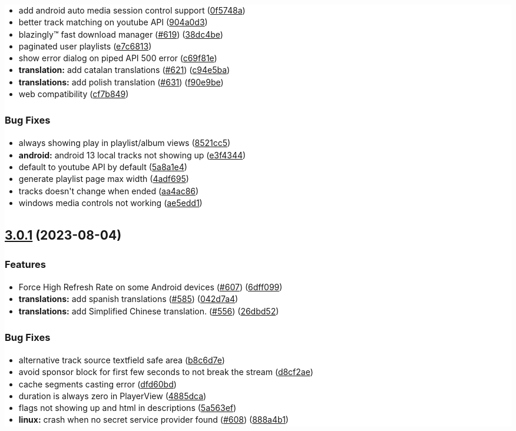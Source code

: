 * add android auto media session control support ([0f5748a](https://github.com/KRTirtho/spotube/commit/0f5748a24b4b5a32862f7b2f28151e2d42bcce33))
* better track matching on youtube API ([904a0d3](https://github.com/KRTirtho/spotube/commit/904a0d3e15a8e4a76d0842e978809d2838439f86))
* blazingly™ fast download manager ([#619](https://github.com/KRTirtho/spotube/issues/619)) ([38dc4be](https://github.com/KRTirtho/spotube/commit/38dc4beb44827a20044afd120d7c32f097938660))
* paginated user playlists ([e7c6813](https://github.com/KRTirtho/spotube/commit/e7c6813ccb2afcda9a8b044570a1c0a27785a59f))
* show error dialog on piped API 500 error ([c69f81e](https://github.com/KRTirtho/spotube/commit/c69f81ec6f01f0f67ad06446e890aa1351516626))
* **translation:** add catalan translations ([#621](https://github.com/KRTirtho/spotube/issues/621)) ([c94e5ba](https://github.com/KRTirtho/spotube/commit/c94e5ba4301ed0cb760daff56c56d2701b35131f))
* **translations:** add polish translation ([#631](https://github.com/KRTirtho/spotube/issues/631)) ([f90e9be](https://github.com/KRTirtho/spotube/commit/f90e9bee3104a3812c2f775dd16cabbb56f668cb))
* web compatibility ([cf7b849](https://github.com/KRTirtho/spotube/commit/cf7b849cddca3260d9c3a6a064418b0ba2d63270))


### Bug Fixes

* always showing play in playlist/album views ([8521cc5](https://github.com/KRTirtho/spotube/commit/8521cc5c88730caa9db74da6c04b679bf29ed56d))
* **android:** android 13 local tracks not showing up ([e3f4344](https://github.com/KRTirtho/spotube/commit/e3f4344ae9c1ec93860d4c5d1b8de1a803b29569))
* default to youtube API by default ([5a8a1e4](https://github.com/KRTirtho/spotube/commit/5a8a1e41e93fb74756b8c88f6325b8b46d7af131))
* generate playlist page max width ([4adf695](https://github.com/KRTirtho/spotube/commit/4adf6951d9ee78ac4b198d541dada28dc00ca0cb))
* tracks doesn't change when ended ([aa4ac86](https://github.com/KRTirtho/spotube/commit/aa4ac8641a7dceb4626ab675ba376b24a3480d30))
* windows media controls not working ([ae5edd1](https://github.com/KRTirtho/spotube/commit/ae5edd17ef24f2a38ec1cc9c9623868b6ee9e352))

## [3.0.1](https://github.com/KRTirtho/spotube/compare/v3.0.0...v3.1.0) (2023-08-04)


### Features

* Force High Refresh Rate on some Android devices ([#607](https://github.com/KRTirtho/spotube/issues/607)) ([6dff099](https://github.com/KRTirtho/spotube/commit/6dff0996bdfee603acf242b1316f8793d625267c))
* **translations:** add spanish translations ([#585](https://github.com/KRTirtho/spotube/issues/585)) ([042d7a4](https://github.com/KRTirtho/spotube/commit/042d7a4a10c78dd93a56a2f32d18a0fb74dbe697))
* **translations:** add Simplified Chinese translation. ([#556](https://github.com/KRTirtho/spotube/issues/556)) ([26dbd52](https://github.com/KRTirtho/spotube/commit/26dbd523737d868114a47e82acd412cdae622b7c))


### Bug Fixes

* alternative track source textfield safe area ([b8c6d7e](https://github.com/KRTirtho/spotube/commit/b8c6d7eb6ae1c54bdc83a455850dfca0f27bd881))
* avoid sponsor block for first few seconds to not break the stream ([d8cf2ae](https://github.com/KRTirtho/spotube/commit/d8cf2ae1315dc3848fe1ac12286faafe90fdbed7))
* cache segments casting error ([dfd60bd](https://github.com/KRTirtho/spotube/commit/dfd60bd4cc0fe8fe90e0cbfd26331df505cde2aa))
* duration is always zero in PlayerView ([4885dca](https://github.com/KRTirtho/spotube/commit/4885dca04f06658391d1063e6c5a009547391a6f))
* flags not showing up and html in descriptions ([5a563ef](https://github.com/KRTirtho/spotube/commit/5a563ef4289423ceb5c44ba13f3cfda34b2d16dd))
* **linux:** crash when no secret service provider found ([#608](https://github.com/KRTirtho/spotube/issues/608)) ([888a4b1](https://github.com/KRTirtho/spotube/commit/888a4b1162c25371d7f6e88fae3a2473cabf1434))
